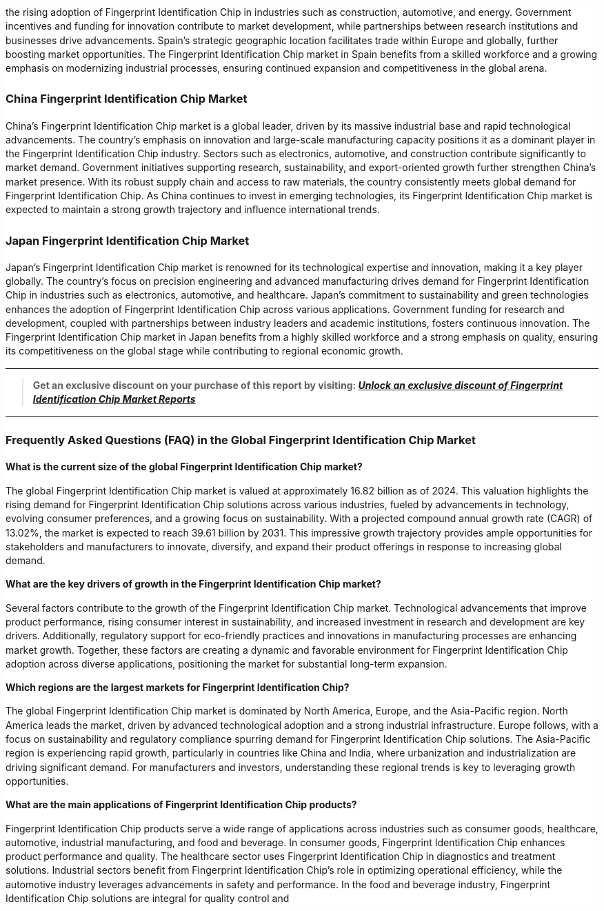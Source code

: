 the rising adoption of Fingerprint Identification Chip in industries such as construction, automotive, and energy. Government incentives and funding for innovation contribute to market development, while partnerships between research institutions and businesses drive advancements. Spain&rsquo;s strategic geographic location facilitates trade within Europe and globally, further boosting market opportunities. The Fingerprint Identification Chip market in Spain benefits from a skilled workforce and a growing emphasis on modernizing industrial processes, ensuring continued expansion and competitiveness in the global arena.</p><h3>China Fingerprint Identification Chip Market</h3><p>China&rsquo;s Fingerprint Identification Chip market is a global leader, driven by its massive industrial base and rapid technological advancements. The country&rsquo;s emphasis on innovation and large-scale manufacturing capacity positions it as a dominant player in the Fingerprint Identification Chip industry. Sectors such as electronics, automotive, and construction contribute significantly to market demand. Government initiatives supporting research, sustainability, and export-oriented growth further strengthen China&rsquo;s market presence. With its robust supply chain and access to raw materials, the country consistently meets global demand for Fingerprint Identification Chip. As China continues to invest in emerging technologies, its Fingerprint Identification Chip market is expected to maintain a strong growth trajectory and influence international trends.</p><h3>Japan Fingerprint Identification Chip Market</h3><p>Japan&rsquo;s Fingerprint Identification Chip market is renowned for its technological expertise and innovation, making it a key player globally. The country&rsquo;s focus on precision engineering and advanced manufacturing drives demand for Fingerprint Identification Chip in industries such as electronics, automotive, and healthcare. Japan&rsquo;s commitment to sustainability and green technologies enhances the adoption of Fingerprint Identification Chip across various applications. Government funding for research and development, coupled with partnerships between industry leaders and academic institutions, fosters continuous innovation. The Fingerprint Identification Chip market in Japan benefits from a highly skilled workforce and a strong emphasis on quality, ensuring its competitiveness on the global stage while contributing to regional economic growth.</p><hr /><blockquote><p><strong>Get an exclusive discount on your purchase of this report by visiting: <em><a href="://marketresearchpulse.com/ask-for-discount/132793?utm_source=Github&amp;utm_medium=026">Unlock an exclusive discount of Fingerprint Identification Chip Market Reports</a></em>&nbsp;</strong></p></blockquote><hr /><h3>Frequently Asked Questions (FAQ) in the Global Fingerprint Identification Chip Market</h3><p><strong>What is the current size of the global Fingerprint Identification Chip market?</strong></p><p>The global Fingerprint Identification Chip market is valued at approximately 16.82 billion as of 2024. This valuation highlights the rising demand for Fingerprint Identification Chip solutions across various industries, fueled by advancements in technology, evolving consumer preferences, and a growing focus on sustainability. With a projected compound annual growth rate (CAGR) of 13.02%, the market is expected to reach 39.61 billion by 2031. This impressive growth trajectory provides ample opportunities for stakeholders and manufacturers to innovate, diversify, and expand their product offerings in response to increasing global demand.</p><p><strong>What are the key drivers of growth in the Fingerprint Identification Chip market?</strong></p><p>Several factors contribute to the growth of the Fingerprint Identification Chip market. Technological advancements that improve product performance, rising consumer interest in sustainability, and increased investment in research and development are key drivers. Additionally, regulatory support for eco-friendly practices and innovations in manufacturing processes are enhancing market growth. Together, these factors are creating a dynamic and favorable environment for Fingerprint Identification Chip adoption across diverse applications, positioning the market for substantial long-term expansion.</p><p><strong>Which regions are the largest markets for Fingerprint Identification Chip?</strong></p><p>The global Fingerprint Identification Chip market is dominated by North America, Europe, and the Asia-Pacific region. North America leads the market, driven by advanced technological adoption and a strong industrial infrastructure. Europe follows, with a focus on sustainability and regulatory compliance spurring demand for Fingerprint Identification Chip solutions. The Asia-Pacific region is experiencing rapid growth, particularly in countries like China and India, where urbanization and industrialization are driving significant demand. For manufacturers and investors, understanding these regional trends is key to leveraging growth opportunities.</p><p><strong>What are the main applications of Fingerprint Identification Chip products?</strong></p><p>Fingerprint Identification Chip products serve a wide range of applications across industries such as consumer goods, healthcare, automotive, industrial manufacturing, and food and beverage. In consumer goods, Fingerprint Identification Chip enhances product performance and quality. The healthcare sector uses Fingerprint Identification Chip in diagnostics and treatment solutions. Industrial sectors benefit from Fingerprint Identification Chip&rsquo;s role in optimizing operational efficiency, while the automotive industry leverages advancements in safety and performance. In the food and beverage industry, Fingerprint Identification Chip solutions are integral for quality control and